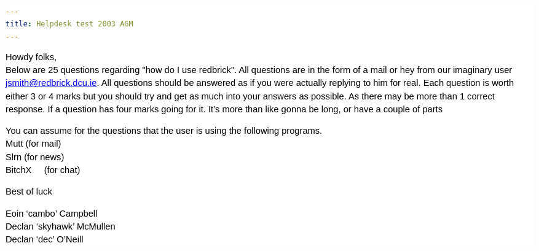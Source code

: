 ```yaml
---
title: Helpdesk test 2003 AGM
---
```


<span id="internal-source-marker_0.5727513111364144" style="font-size: 11pt; font-family: Arial; color: #000000; background-color: transparent; font-weight: normal; font-style: normal; font-variant: normal; text-decoration: none; vertical-align: baseline;">Howdy
folks,</span>  
<span style="font-size: 11pt; font-family: Arial; color: #000000; background-color: transparent; font-weight: normal; font-style: normal; font-variant: normal; text-decoration: none; vertical-align: baseline;">Below
are 25 questions regarding "how do I use redbrick". All questions are in the
form of a mail or hey from our imaginary user</span>
[<span style="font-size: 11pt; font-family: Arial; color: #0000ff; background-color: transparent; font-weight: normal; font-style: normal; font-variant: normal; text-decoration: underline; vertical-align: baseline;">jsmith@redbrick.dcu.ie</span>](mailto:jsmith@redbrick.dcu.ie)<span style="font-size: 11pt; font-family: Arial; color: #000000; background-color: transparent; font-weight: normal; font-style: normal; font-variant: normal; text-decoration: none; vertical-align: baseline;">.
All questions should be answered as if you were actually replying to him for
real. Each question is worth either 3 or 4 marks but you should try and get as
much into your answers as possible. As there may be more than 1 correct
response. If a question has four marks going for it. It’s more than like gonna
be long, or have a couple of parts</span>
<span style="font-size: 11pt; font-family: Verdana; color: #000000; background-color: transparent; font-weight: normal; font-style: normal; font-variant: normal; text-decoration: none; vertical-align: baseline;"></span>

<span style="font-size: 11pt; font-family: Arial; color: #000000; background-color: transparent; font-weight: normal; font-style: normal; font-variant: normal; text-decoration: none; vertical-align: baseline;">You
can assume for the questions that the user is using the following
programs.</span>  
<span style="font-size: 11pt; font-family: Arial; color: #000000; background-color: transparent; font-weight: normal; font-style: normal; font-variant: normal; text-decoration: none; vertical-align: baseline;">Mutt
(for mail)</span>  
<span style="font-size: 11pt; font-family: Arial; color: #000000; background-color: transparent; font-weight: normal; font-style: normal; font-variant: normal; text-decoration: none; vertical-align: baseline;">Slrn
(for news)</span>  
<span style="font-size: 11pt; font-family: Arial; color: #000000; background-color: transparent; font-weight: normal; font-style: normal; font-variant: normal; text-decoration: none; vertical-align: baseline;">BitchX
    (for chat)</span>

<span style="font-size: 11pt; font-family: Arial; color: #000000; background-color: transparent; font-weight: normal; font-style: normal; font-variant: normal; text-decoration: none; vertical-align: baseline;">Best
of luck</span>

<span style="font-size: 11pt; font-family: Arial; color: #000000; background-color: transparent; font-weight: normal; font-style: normal; font-variant: normal; text-decoration: none; vertical-align: baseline;">Eoin
‘cambo’ Campbell</span>  
<span style="font-size: 11pt; font-family: Arial; color: #000000; background-color: transparent; font-weight: normal; font-style: normal; font-variant: normal; text-decoration: none; vertical-align: baseline;">Declan
‘skyhawk’ McMullen</span>  
<span style="font-size: 11pt; font-family: Arial; color: #000000; background-color: transparent; font-weight: normal; font-style: normal; font-variant: normal; text-decoration: none; vertical-align: baseline;">Declan
‘dec’ O’Neill</span>
